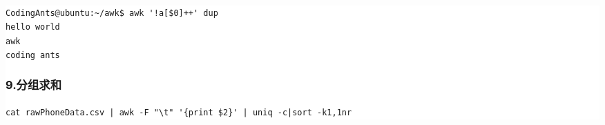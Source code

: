 ```shell
CodingAnts@ubuntu:~/awk$ awk '!a[$0]++' dup
hello world
awk
coding ants
```
### 9.分组求和
```
cat rawPhoneData.csv | awk -F "\t" '{print $2}' | uniq -c|sort -k1,1nr
```
